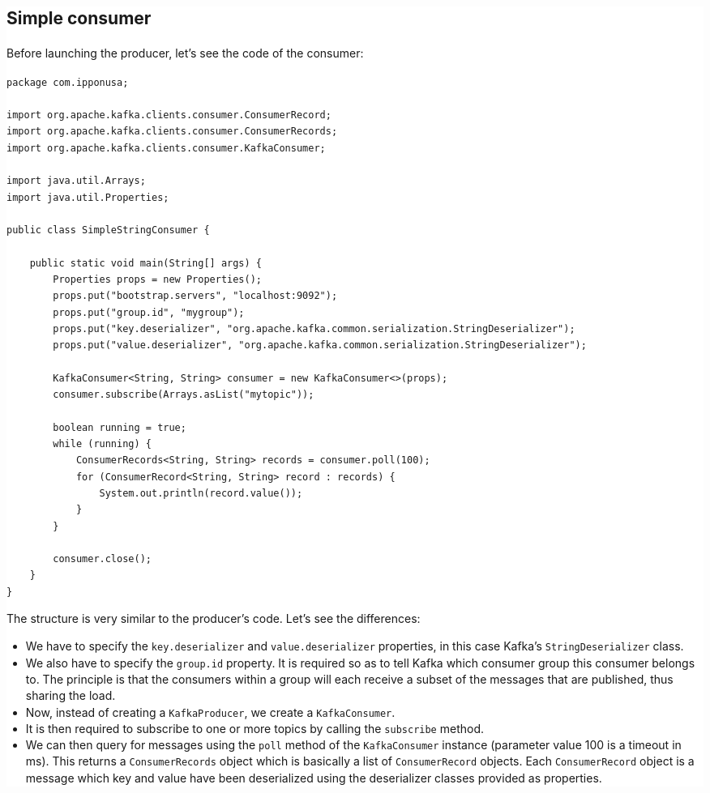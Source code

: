 ## Simple consumer

Before launching the producer, let’s see the code of the consumer:

```language-java
package com.ipponusa;

import org.apache.kafka.clients.consumer.ConsumerRecord;
import org.apache.kafka.clients.consumer.ConsumerRecords;
import org.apache.kafka.clients.consumer.KafkaConsumer;

import java.util.Arrays;
import java.util.Properties;

public class SimpleStringConsumer {

    public static void main(String[] args) {
        Properties props = new Properties();
        props.put("bootstrap.servers", "localhost:9092");
        props.put("group.id", "mygroup");
        props.put("key.deserializer", "org.apache.kafka.common.serialization.StringDeserializer");
        props.put("value.deserializer", "org.apache.kafka.common.serialization.StringDeserializer");

        KafkaConsumer<String, String> consumer = new KafkaConsumer<>(props);
        consumer.subscribe(Arrays.asList("mytopic"));

        boolean running = true;
        while (running) {
            ConsumerRecords<String, String> records = consumer.poll(100);
            for (ConsumerRecord<String, String> record : records) {
                System.out.println(record.value());
            }
        }

        consumer.close();
    }
}
```

The structure is very similar to the producer’s code. Let’s see the differences:

- We have to specify the `key.deserializer` and `value.deserializer` properties, in this case Kafka’s `StringDeserializer` class.
- We also have to specify the `group.id` property. It is required so as to tell Kafka which consumer group this consumer belongs to. The principle is that the consumers within a group will each receive a subset of the messages that are published, thus sharing the load.
- Now, instead of creating a `KafkaProducer`, we create a `KafkaConsumer`.
- It is then required to subscribe to one or more topics by calling the `subscribe` method.
- We can then query for messages using the `poll` method of the `KafkaConsumer` instance (parameter value 100 is a timeout in ms). This returns a `ConsumerRecords` object which is basically a list of `ConsumerRecord` objects. Each `ConsumerRecord` object is a message which key and value have been deserialized using the deserializer classes provided as properties.
